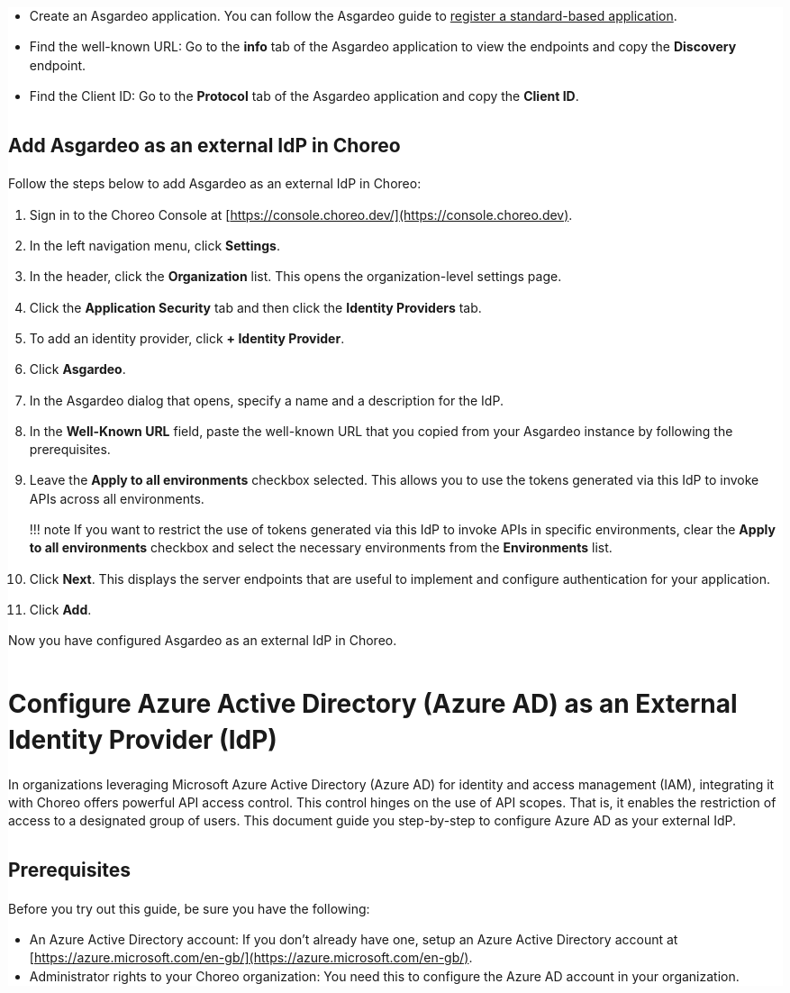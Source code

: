 - Create an Asgardeo application. You can follow the Asgardeo guide to [register a standard-based application](https://wso2.com/asgardeo/docs/guides/applications/register-standard-based-app/#register-an-application).

- Find the well-known URL:
  Go to the **info** tab of the Asgardeo application to view the endpoints and copy the **Discovery** endpoint.

- Find the Client ID:
  Go to the **Protocol** tab of the Asgardeo application and copy the **Client ID**.

## Add Asgardeo as an external IdP in Choreo

Follow the steps below to add Asgardeo as an external IdP in Choreo:

1. Sign in to the Choreo Console at [https://console.choreo.dev/](https://console.choreo.dev).
2. In the left navigation menu, click **Settings**.
3. In the header, click the **Organization** list. This opens the organization-level settings page. 
4. Click the **Application Security** tab and then click the **Identity Providers** tab.
5. To add an identity provider, click **+ Identity Provider**.
6. Click **Asgardeo**. 
7. In the Asgardeo dialog that opens, specify a name and a description for the IdP. 
8. In the **Well-Known URL** field, paste the well-known URL that you copied from your Asgardeo instance by following the prerequisites. 
9. Leave the **Apply to all environments** checkbox selected. This allows you to use the tokens generated via this IdP to invoke APIs across all environments.

    !!! note
         If you want to restrict the use of tokens generated via this IdP to invoke APIs in specific environments, clear the **Apply to all environments** checkbox and select the necessary environments from the **Environments** list.

10. Click **Next**. This displays the server endpoints that are useful to implement and configure authentication for your application.
11. Click **Add**. 

Now you have configured Asgardeo as an external IdP in Choreo.


# Configure Azure Active Directory (Azure AD) as an External Identity Provider (IdP)

In organizations leveraging Microsoft Azure Active Directory (Azure AD) for identity and access management (IAM), integrating it with Choreo offers powerful API access control. This control hinges on the use of API scopes. That is, it enables the restriction of access to a designated group of users. This document guide you step-by-step to configure Azure AD as your external IdP.

## Prerequisites

Before you try out this guide, be sure you have the following:

- An Azure Active Directory account:  If you don’t already have one,  setup an Azure Active Directory account at [https://azure.microsoft.com/en-gb/](https://azure.microsoft.com/en-gb/).
- Administrator rights to your Choreo organization: You need this to configure the Azure AD account in your organization.
